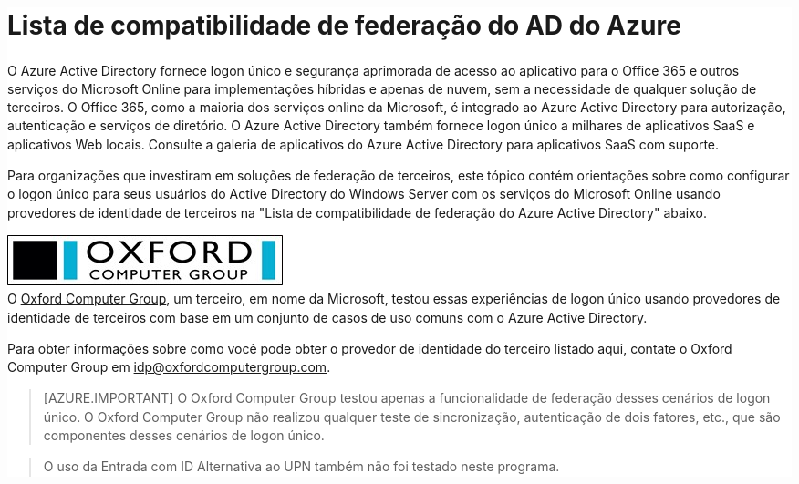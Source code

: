 <properties
	pageTitle="Lista de compatibilidade de federação do AD do Azure"
	description="Esta página contém provedores de identidade de terceiros que podem ser usados para implementar o logon único."
	services="active-directory"
	documentationCenter=""
	authors="billmath"
	manager="femila"
	editor="curtand"/>

<tags
	ms.service="active-directory"
	ms.workload="identity"
	ms.tgt_pltfrm="na"
	ms.devlang="na"
	ms.topic="article"
	ms.date="09/12/2016"
	ms.author="billmath"/>

# Lista de compatibilidade de federação do AD do Azure
O Azure Active Directory fornece logon único e segurança aprimorada de acesso ao aplicativo para o Office 365 e outros serviços do Microsoft Online para implementações híbridas e apenas de nuvem, sem a necessidade de qualquer solução de terceiros. O Office 365, como a maioria dos serviços online da Microsoft, é integrado ao Azure Active Directory para autorização, autenticação e serviços de diretório. O Azure Active Directory também fornece logon único a milhares de aplicativos SaaS e aplicativos Web locais. Consulte a galeria de aplicativos do Azure Active Directory para aplicativos SaaS com suporte.

Para organizações que investiram em soluções de federação de terceiros, este tópico contém orientações sobre como configurar o logon único para seus usuários do Active Directory do Windows Server com os serviços do Microsoft Online usando provedores de identidade de terceiros na "Lista de compatibilidade de federação do Azure Active Directory" abaixo.


![](./media/active-directory-aadconnect-federation-compatibility/oxford2.jpg)   
O [Oxford Computer Group](http://oxfordcomputergroup.com/), um terceiro, em nome da Microsoft, testou essas experiências de logon único usando provedores de identidade de terceiros com base em um conjunto de casos de uso comuns com o Azure Active Directory.

Para obter informações sobre como você pode obter o provedor de identidade do terceiro listado aqui, contate o Oxford Computer Group em [idp@oxfordcomputergroup.com](mailto:idp@oxfordcomputergroup.com).

>[AZURE.IMPORTANT] O Oxford Computer Group testou apenas a funcionalidade de federação desses cenários de logon único. O Oxford Computer Group não realizou qualquer teste de sincronização, autenticação de dois fatores, etc., que são componentes desses cenários de logon único.

>O uso da Entrada com ID Alternativa ao UPN também não foi testado neste programa.

